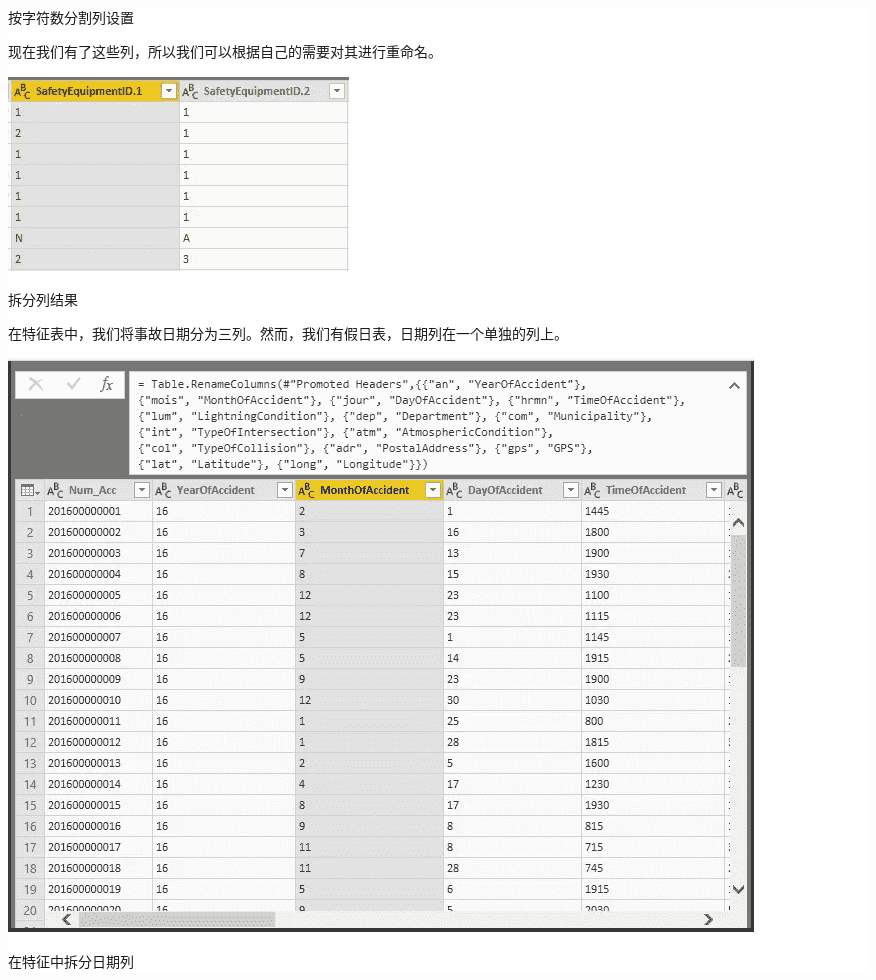 按字符数分割列设置

现在我们有了这些列，所以我们可以根据自己的需要对其进行重命名。

![](img/ef4492f87a491905fd93aaf35bc32eea.png)

拆分列结果

在特征表中，我们将事故日期分为三列。然而，我们有假日表，日期列在一个单独的列上。

![](img/4f09327e359a3a14e1b9df5cac71b8f7.png)

在特征中拆分日期列
